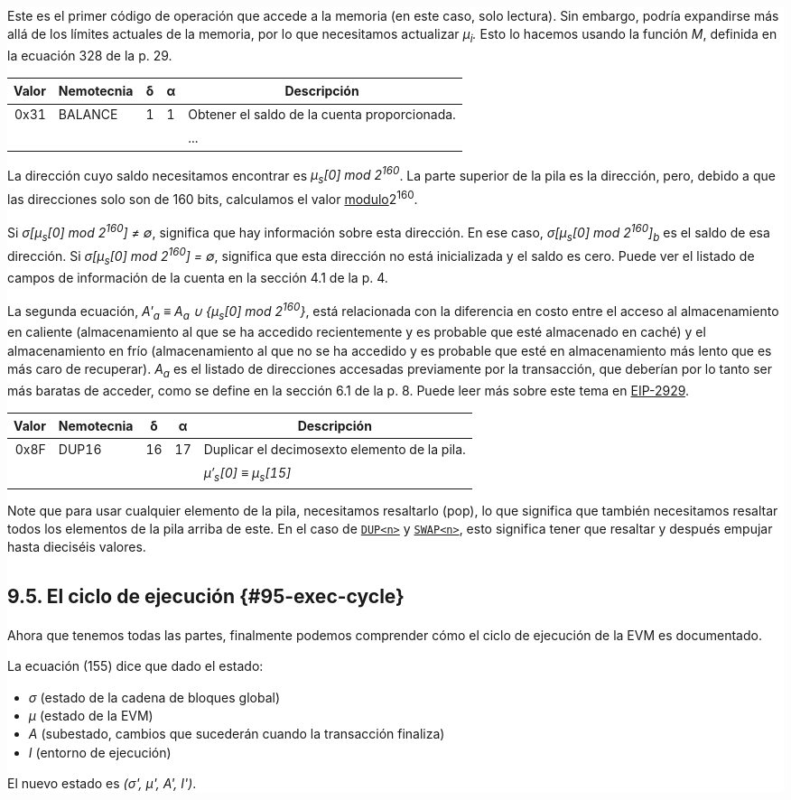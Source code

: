 Este es el primer código de operación que accede a la memoria (en este caso, solo lectura). Sin embargo, podría expandirse más allá de los límites actuales de la memoria, por lo que necesitamos actualizar _μ<sub>i</sub>._ Esto lo hacemos usando la función _M_, definida en la ecuación 328 de la p. 29.

| Valor | Nemotecnia | δ | α | Descripción                                  |
| -----:| ---------- | - | - | -------------------------------------------- |
|  0x31 | BALANCE    | 1 | 1 | Obtener el saldo de la cuenta proporcionada. |
|       |            |   |   | ...                                          |

La dirección cuyo saldo necesitamos encontrar es _μ<sub>s</sub>[0] mod 2<sup>160</sup>_. La parte superior de la pila es la dirección, pero, debido a que las direcciones solo son de 160 bits, calculamos el valor [modulo](https://en.wikipedia.org/wiki/Modulo_operation)2<sup>160</sup>.

Si _σ[μ<sub>s</sub>[0] mod 2<sup>160</sup>] ≠ ∅_, significa que hay información sobre esta dirección. En ese caso, _σ[μ<sub>s</sub>[0] mod 2<sup>160</sup>]<sub>b</sub>_ es el saldo de esa dirección. Si _σ[μ<sub>s</sub>[0] mod 2<sup>160</sup>] = ∅_, significa que esta dirección no está inicializada y el saldo es cero. Puede ver el listado de campos de información de la cuenta en la sección 4.1 de la p. 4.

La segunda ecuación, _A'<sub>a</sub> ≡ A<sub>a</sub> ∪ \{μ<sub>s</sub>[0] mod 2<sup>160</sup>}_, está relacionada con la diferencia en costo entre el acceso al almacenamiento en caliente (almacenamiento al que se ha accedido recientemente y es probable que esté almacenado en caché) y el almacenamiento en frío (almacenamiento al que no se ha accedido y es probable que esté en almacenamiento más lento que es más caro de recuperar). _A<sub>a</sub>_ es el listado de direcciones accesadas previamente por la transacción, que deberían por lo tanto ser más baratas de acceder, como se define en la sección 6.1 de la p. 8. Puede leer más sobre este tema en [EIP-2929](https://eips.ethereum.org/EIPS/eip-2929).

| Valor | Nemotecnia | δ  | α  | Descripción                                  |
| -----:| ---------- | -- | -- | -------------------------------------------- |
|  0x8F | DUP16      | 16 | 17 | Duplicar el decimosexto elemento de la pila. |
|       |            |    |    | _μ′<sub>s</sub>[0] ≡ μ<sub>s</sub>[15]_      |

Note que para usar cualquier elemento de la pila, necesitamos resaltarlo (pop), lo que significa que también necesitamos resaltar todos los elementos de la pila arriba de este. En el caso de [`DUP<n>`](https://www.evm.codes/#8f) y [`SWAP<n>`](https://www.evm.codes/#9f), esto significa tener que resaltar y después empujar hasta dieciséis valores.

## 9.5. El ciclo de ejecución {#95-exec-cycle}

Ahora que tenemos todas las partes, finalmente podemos comprender cómo el ciclo de ejecución de la EVM es documentado.

La ecuación (155) dice que dado el estado:

- _σ_ (estado de la cadena de bloques global)
- _μ_ (estado de la EVM)
- _A_ (subestado, cambios que sucederán cuando la transacción finaliza)
- _I_ (entorno de ejecución)

El nuevo estado es _(σ', μ', A', I')_.
